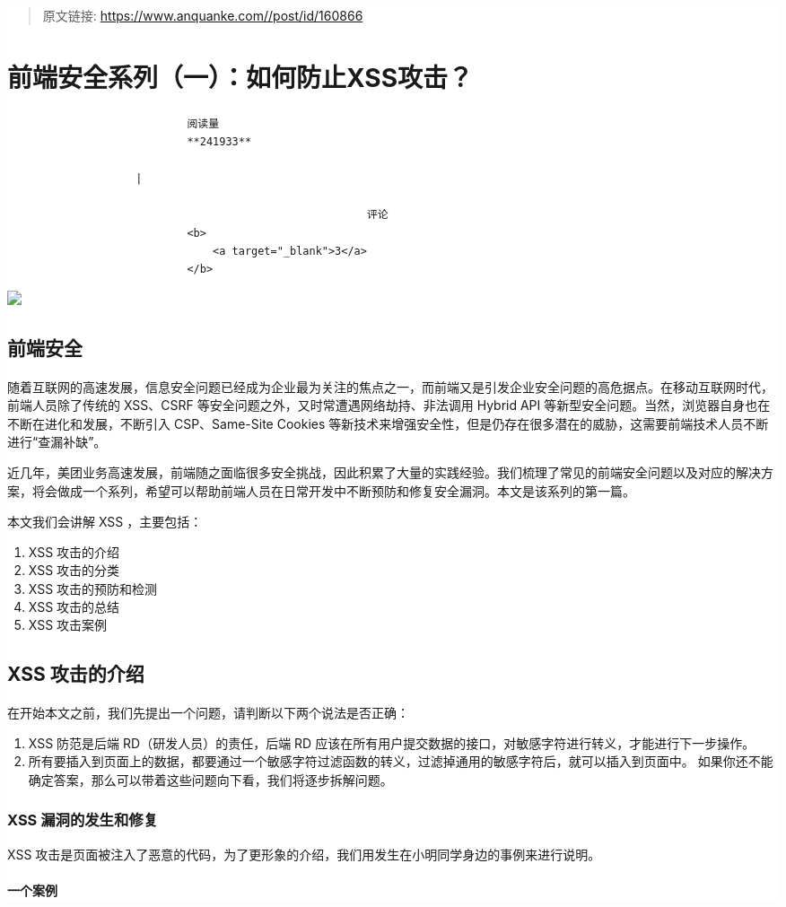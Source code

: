> 原文链接: https://www.anquanke.com//post/id/160866 


# 前端安全系列（一）：如何防止XSS攻击？


                                阅读量   
                                **241933**
                            
                        |
                        
                                                            评论
                                <b>
                                    <a target="_blank">3</a>
                                </b>
                                                                                    



[![](https://p1.ssl.qhimg.com/t01b5504c51fd8fb575.jpg)](https://p1.ssl.qhimg.com/t01b5504c51fd8fb575.jpg)



## 前端安全

随着互联网的高速发展，信息安全问题已经成为企业最为关注的焦点之一，而前端又是引发企业安全问题的高危据点。在移动互联网时代，前端人员除了传统的 XSS、CSRF 等安全问题之外，又时常遭遇网络劫持、非法调用 Hybrid API 等新型安全问题。当然，浏览器自身也在不断在进化和发展，不断引入 CSP、Same-Site Cookies 等新技术来增强安全性，但是仍存在很多潜在的威胁，这需要前端技术人员不断进行“查漏补缺”。

近几年，美团业务高速发展，前端随之面临很多安全挑战，因此积累了大量的实践经验。我们梳理了常见的前端安全问题以及对应的解决方案，将会做成一个系列，希望可以帮助前端人员在日常开发中不断预防和修复安全漏洞。本文是该系列的第一篇。

本文我们会讲解 XSS ，主要包括：
1. XSS 攻击的介绍
1. XSS 攻击的分类
1. XSS 攻击的预防和检测
1. XSS 攻击的总结
1. XSS 攻击案例


## XSS 攻击的介绍

在开始本文之前，我们先提出一个问题，请判断以下两个说法是否正确：
1. XSS 防范是后端 RD（研发人员）的责任，后端 RD 应该在所有用户提交数据的接口，对敏感字符进行转义，才能进行下一步操作。
1. 所有要插入到页面上的数据，都要通过一个敏感字符过滤函数的转义，过滤掉通用的敏感字符后，就可以插入到页面中。
如果你还不能确定答案，那么可以带着这些问题向下看，我们将逐步拆解问题。

### <a name="XSS%20%E6%BC%8F%E6%B4%9E%E7%9A%84%E5%8F%91%E7%94%9F%E5%92%8C%E4%BF%AE%E5%A4%8D"></a>XSS 漏洞的发生和修复

XSS 攻击是页面被注入了恶意的代码，为了更形象的介绍，我们用发生在小明同学身边的事例来进行说明。

#### <a name="%E4%B8%80%E4%B8%AA%E6%A1%88%E4%BE%8B"></a>一个案例
